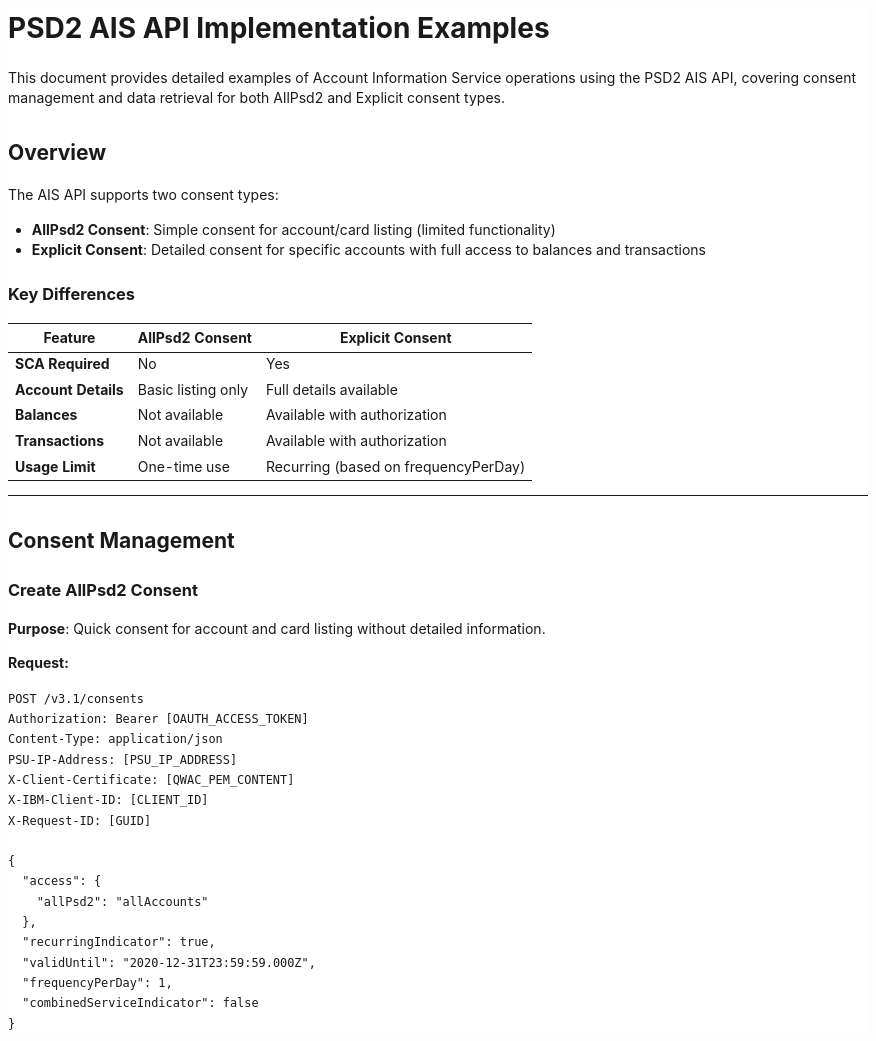 # PSD2 AIS API Implementation Examples

This document provides detailed examples of Account Information Service operations using the PSD2 AIS API, covering consent management and data retrieval for both AllPsd2 and Explicit consent types.

## Overview

The AIS API supports two consent types:
- **AllPsd2 Consent**: Simple consent for account/card listing (limited functionality)
- **Explicit Consent**: Detailed consent for specific accounts with full access to balances and transactions

### Key Differences

| Feature | AllPsd2 Consent | Explicit Consent |
|---------|-----------------|------------------|
| **SCA Required** | No | Yes |
| **Account Details** | Basic listing only | Full details available |
| **Balances** | Not available | Available with authorization |
| **Transactions** | Not available | Available with authorization |
| **Usage Limit** | One-time use | Recurring (based on frequencyPerDay) |

---

## Consent Management

### Create AllPsd2 Consent

**Purpose**: Quick consent for account and card listing without detailed information.

**Request:**
```http
POST /v3.1/consents
Authorization: Bearer [OAUTH_ACCESS_TOKEN]
Content-Type: application/json
PSU-IP-Address: [PSU_IP_ADDRESS]
X-Client-Certificate: [QWAC_PEM_CONTENT]
X-IBM-Client-ID: [CLIENT_ID]
X-Request-ID: [GUID]

{
  "access": {
    "allPsd2": "allAccounts"
  },
  "recurringIndicator": true,
  "validUntil": "2020-12-31T23:59:59.000Z",
  "frequencyPerDay": 1,
  "combinedServiceIndicator": false
}
```
